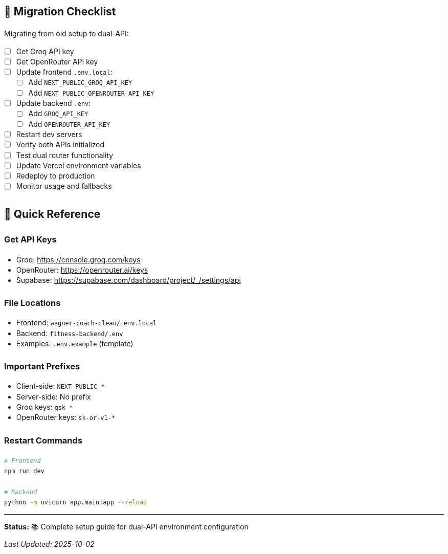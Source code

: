 ## 🔄 Migration Checklist

Migrating from old setup to dual-API:

- [ ] Get Groq API key
- [ ] Get OpenRouter API key
- [ ] Update frontend `.env.local`:
  - [ ] Add `NEXT_PUBLIC_GROQ_API_KEY`
  - [ ] Add `NEXT_PUBLIC_OPENROUTER_API_KEY`
- [ ] Update backend `.env`:
  - [ ] Add `GROQ_API_KEY`
  - [ ] Add `OPENROUTER_API_KEY`
- [ ] Restart dev servers
- [ ] Verify both APIs initialized
- [ ] Test dual router functionality
- [ ] Update Vercel environment variables
- [ ] Redeploy to production
- [ ] Monitor usage and fallbacks

## 📝 Quick Reference

### Get API Keys
- Groq: https://console.groq.com/keys
- OpenRouter: https://openrouter.ai/keys
- Supabase: https://supabase.com/dashboard/project/_/settings/api

### File Locations
- Frontend: `wagner-coach-clean/.env.local`
- Backend: `fitness-backend/.env`
- Examples: `.env.example` (template)

### Important Prefixes
- Client-side: `NEXT_PUBLIC_*`
- Server-side: No prefix
- Groq keys: `gsk_*`
- OpenRouter keys: `sk-or-v1-*`

### Restart Commands
```bash
# Frontend
npm run dev

# Backend
python -m uvicorn app.main:app --reload
```

---

**Status:** 📚 Complete setup guide for dual-API environment configuration

*Last Updated: 2025-10-02*
